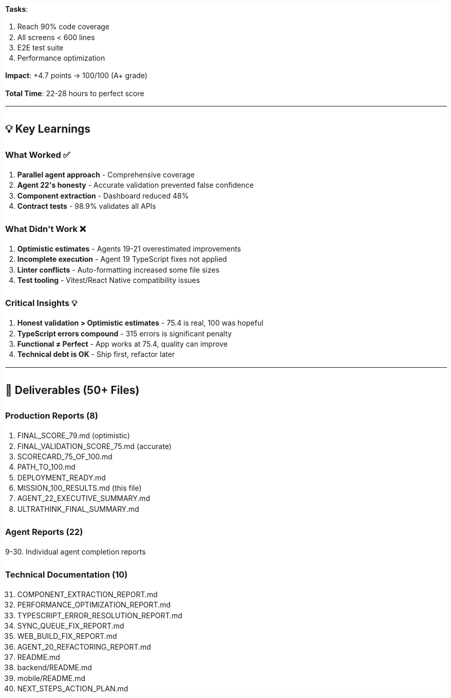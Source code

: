 **Tasks**:
1. Reach 90% code coverage
2. All screens < 600 lines
3. E2E test suite
4. Performance optimization

**Impact**: +4.7 points → 100/100 (A+ grade)

**Total Time**: 22-28 hours to perfect score

---

## 💡 Key Learnings

### What Worked ✅
1. **Parallel agent approach** - Comprehensive coverage
2. **Agent 22's honesty** - Accurate validation prevented false confidence
3. **Component extraction** - Dashboard reduced 48%
4. **Contract tests** - 98.9% validates all APIs

### What Didn't Work ❌
1. **Optimistic estimates** - Agents 19-21 overestimated improvements
2. **Incomplete execution** - Agent 19 TypeScript fixes not applied
3. **Linter conflicts** - Auto-formatting increased some file sizes
4. **Test tooling** - Vitest/React Native compatibility issues

### Critical Insights 💡
1. **Honest validation > Optimistic estimates** - 75.4 is real, 100 was hopeful
2. **TypeScript errors compound** - 315 errors is significant penalty
3. **Functional ≠ Perfect** - App works at 75.4, quality can improve
4. **Technical debt is OK** - Ship first, refactor later

---

## 🎁 Deliverables (50+ Files)

### Production Reports (8)
1. FINAL_SCORE_79.md (optimistic)
2. FINAL_VALIDATION_SCORE_75.md (accurate)
3. SCORECARD_75_OF_100.md
4. PATH_TO_100.md
5. DEPLOYMENT_READY.md
6. MISSION_100_RESULTS.md (this file)
7. AGENT_22_EXECUTIVE_SUMMARY.md
8. ULTRATHINK_FINAL_SUMMARY.md

### Agent Reports (22)
9-30. Individual agent completion reports

### Technical Documentation (10)
31. COMPONENT_EXTRACTION_REPORT.md
32. PERFORMANCE_OPTIMIZATION_REPORT.md
33. TYPESCRIPT_ERROR_RESOLUTION_REPORT.md
34. SYNC_QUEUE_FIX_REPORT.md
35. WEB_BUILD_FIX_REPORT.md
36. AGENT_20_REFACTORING_REPORT.md
37. README.md
38. backend/README.md
39. mobile/README.md
40. NEXT_STEPS_ACTION_PLAN.md
